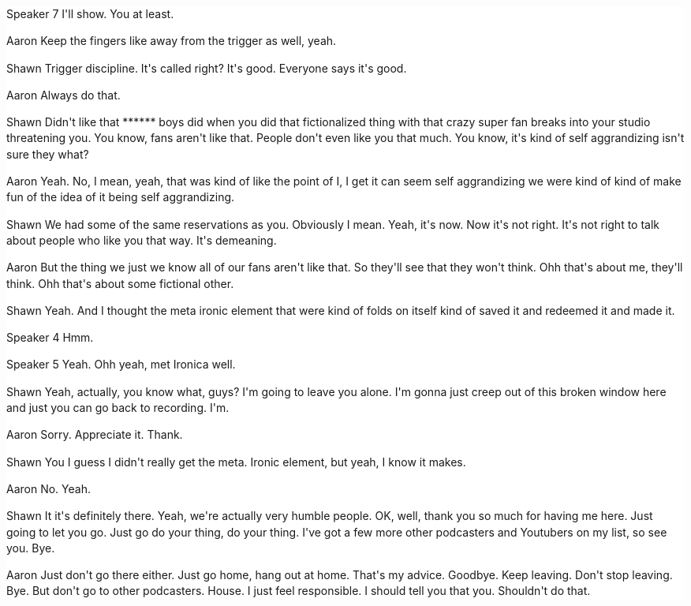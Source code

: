 Speaker 7
I'll show. You at least.

Aaron
Keep the fingers like away from the trigger as well, yeah.

Shawn
Trigger discipline. It's called right? It's good. Everyone says it's good.

Aaron
Always do that.

Shawn
Didn't like that ****** boys did when you did that fictionalized thing with that crazy super fan breaks into your studio threatening you. You know, fans aren't like that. People don't even like you that much. You know, it's kind of self aggrandizing isn't sure they what?

Aaron
Yeah. No, I mean, yeah, that was kind of like the point of I, I get it can seem self aggrandizing we were kind of kind of make fun of the idea of it being self aggrandizing.

Shawn
We had some of the same reservations as you. Obviously I mean. Yeah, it's now. Now it's not right. It's not right to talk about people who like you that way. It's demeaning.

Aaron
But the thing we just we know all of our fans aren't like that. So they'll see that they won't think. Ohh that's about me, they'll think. Ohh that's about some fictional other.

Shawn
Yeah. And I thought the meta ironic element that were kind of folds on itself kind of saved it and redeemed it and made it.

Speaker 4
Hmm.

Speaker 5
Yeah. Ohh yeah, met Ironica well.

Shawn
Yeah, actually, you know what, guys? I'm going to leave you alone. I'm gonna just creep out of this broken window here and just you can go back to recording. I'm.

Aaron
Sorry. Appreciate it. Thank.

Shawn
You I guess I didn't really get the meta. Ironic element, but yeah, I know it makes.

Aaron
No. Yeah.

Shawn
It it's definitely there. Yeah, we're actually very humble people. OK, well, thank you so much for having me here. Just going to let you go. Just go do your thing, do your thing. I've got a few more other podcasters and Youtubers on my list, so see you. Bye.

Aaron
Just don't go there either. Just go home, hang out at home. That's my advice. Goodbye. Keep leaving. Don't stop leaving. Bye. But don't go to other podcasters. House. I just feel responsible. I should tell you that you. Shouldn't do that.
